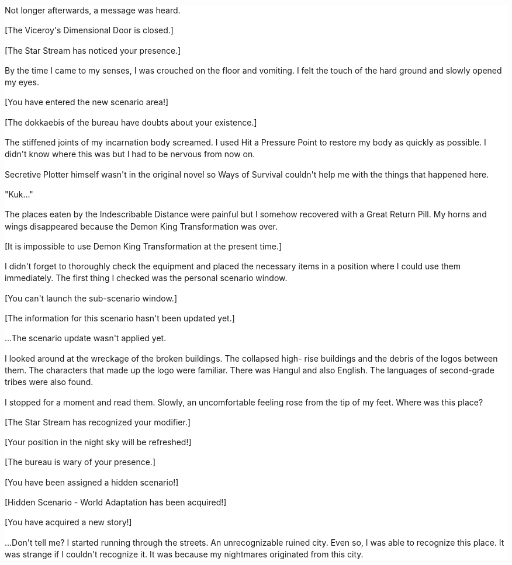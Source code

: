 Not longer afterwards, a message was heard.

\[The Viceroy's Dimensional Door is closed.\]

\[The Star Stream has noticed your presence.\]

By the time I came to my senses, I was crouched on the floor and vomiting. I
felt the touch of the hard ground and slowly opened my eyes.

\[You have entered the new scenario area\!\]

\[The dokkaebis of the bureau have doubts about your existence.\]

The stiffened joints of my incarnation body screamed. I used Hit a Pressure
Point to restore my body as quickly as possible. I didn't know where this was
but I had to be nervous from now on.

Secretive Plotter himself wasn't in the original novel so Ways of Survival
couldn't help me with the things that happened here.

"Kuk..."

The places eaten by the Indescribable Distance were painful but I somehow
recovered with a Great Return Pill. My horns and wings disappeared because the
Demon King Transformation was over.

\[It is impossible to use Demon King Transformation at the present time.\]

I didn't forget to thoroughly check the equipment and placed the necessary
items in a position where I could use them immediately. The first thing I
checked was the personal scenario window.

\[You can't launch the sub-scenario window.\]

\[The information for this scenario hasn't been updated yet.\]

...The scenario update wasn't applied yet.

I looked around at the wreckage of the broken buildings. The collapsed high-
rise buildings and the debris of the logos between them. The characters that
made up the logo were familiar. There was Hangul and also English. The
languages of second-grade tribes were also found.

I stopped for a moment and read them. Slowly, an uncomfortable feeling rose
from the tip of my feet. Where was this place?

\[The Star Stream has recognized your modifier.\]

\[Your position in the night sky will be refreshed\!\]

\[The bureau is wary of your presence.\]

\[You have been assigned a hidden scenario\!\]

\[Hidden Scenario - World Adaptation has been acquired\!\]

\[You have acquired a new story\!\]

...Don't tell me? I started running through the streets. An unrecognizable
ruined city. Even so, I was able to recognize this place. It was strange if I
couldn't recognize it. It was because my nightmares originated from this city.
